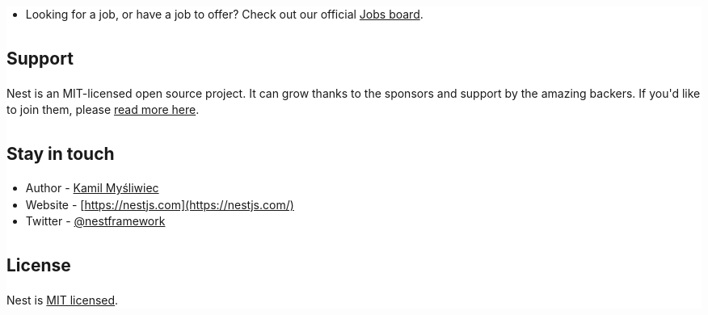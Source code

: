 - Looking for a job, or have a job to offer? Check out our official [Jobs board](https://jobs.nestjs.com).

## Support

Nest is an MIT-licensed open source project. It can grow thanks to the sponsors and support by the amazing backers. If you'd like to join them, please [read more here](https://docs.nestjs.com/support).

## Stay in touch

- Author - [Kamil Myśliwiec](https://twitter.com/kammysliwiec)
- Website - [https://nestjs.com](https://nestjs.com/)
- Twitter - [@nestframework](https://twitter.com/nestframework)

## License

Nest is [MIT licensed](https://github.com/nestjs/nest/blob/master/LICENSE).
